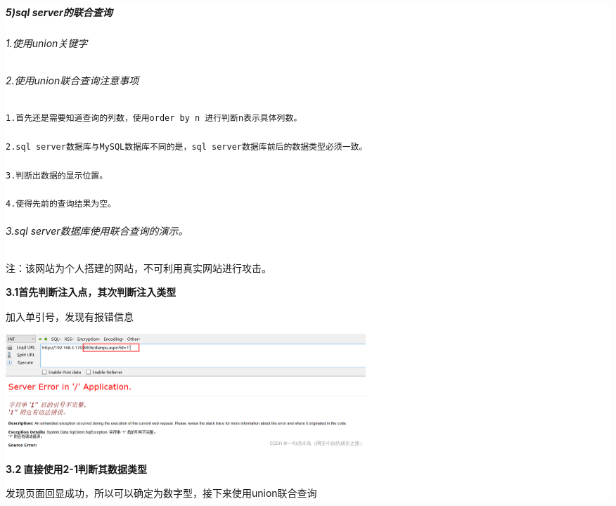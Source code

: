 ##### 5)sql server的联合查询

###### 1.使用union关键字

###### 2.使用union联合查询注意事项

```
1.首先还是需要知道查询的列数，使用order by n 进行判断n表示具体列数。

2.sql server数据库与MySQL数据库不同的是，sql server数据库前后的数据类型必须一致。

3.判断出数据的显示位置。

4.使得先前的查询结果为空。
```

###### 3.sql server数据库使用联合查询的演示。

注：该网站为个人搭建的网站，不可利用真实网站进行攻击。



**3.1首先判断注入点，其次判断注入类型**

加入单引号，发现有报错信息 

<img src="assets/b1343aa58b5a4044af268c2e1abe1383.png" alt="b1343aa58b5a4044af268c2e1abe1383" style="zoom: 50%;" />



**3.2 直接使用2-1判断其数据类型**

发现页面回显成功，所以可以确定为数字型，接下来使用union联合查询
